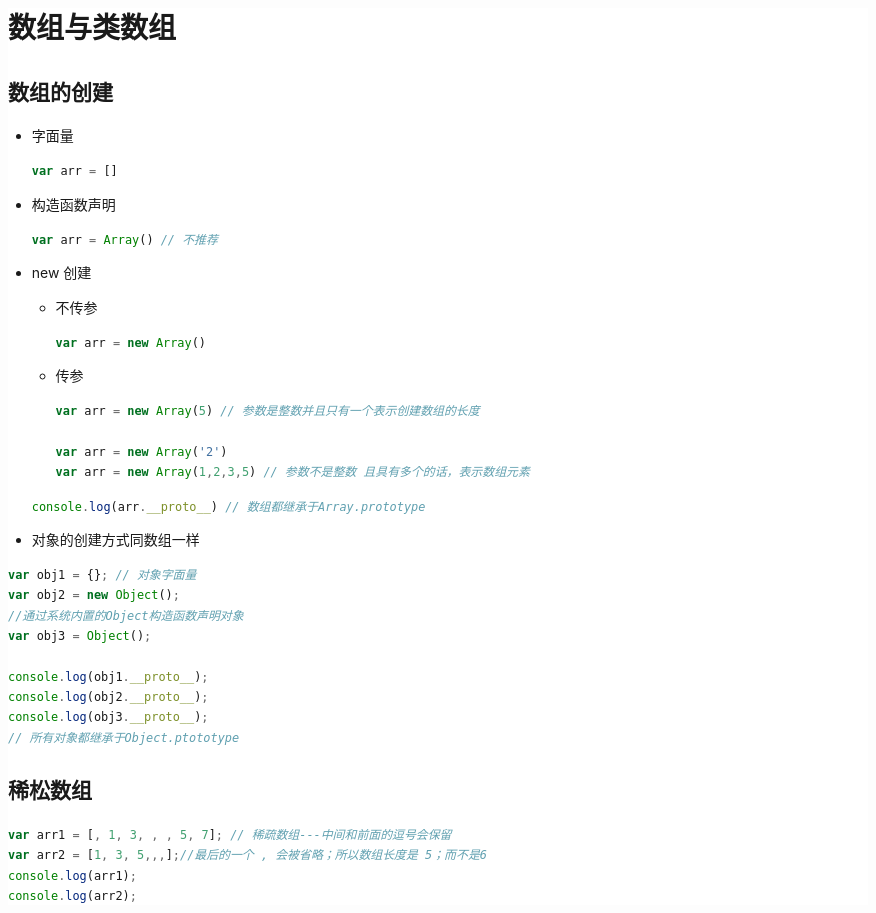 # 数组与类数组

## 数组的创建

- 字面量

  ```js
  var arr = []
  ```

- 构造函数声明

  ```js
  var arr = Array() // 不推荐
  ```

- new 创建

  - 不传参

    ```js
    var arr = new Array()
    ```

  - 传参

    ```js
    var arr = new Array(5) // 参数是整数并且只有一个表示创建数组的长度
    
    var arr = new Array('2') 
    var arr = new Array(1,2,3,5) // 参数不是整数 且具有多个的话，表示数组元素
    ```

  ```js
  console.log(arr.__proto__) // 数组都继承于Array.prototype
  ```



- 对象的创建方式同数组一样

```js
var obj1 = {}; // 对象字面量
var obj2 = new Object();
//通过系统内置的Object构造函数声明对象
var obj3 = Object();

console.log(obj1.__proto__);
console.log(obj2.__proto__);
console.log(obj3.__proto__);
// 所有对象都继承于Object.ptototype
```



## 稀松数组

```js
var arr1 = [, 1, 3, , , 5, 7]; // 稀疏数组---中间和前面的逗号会保留
var arr2 = [1, 3, 5,,,];//最后的一个 , 会被省略；所以数组长度是 5；而不是6
console.log(arr1);
console.log(arr2);
```
